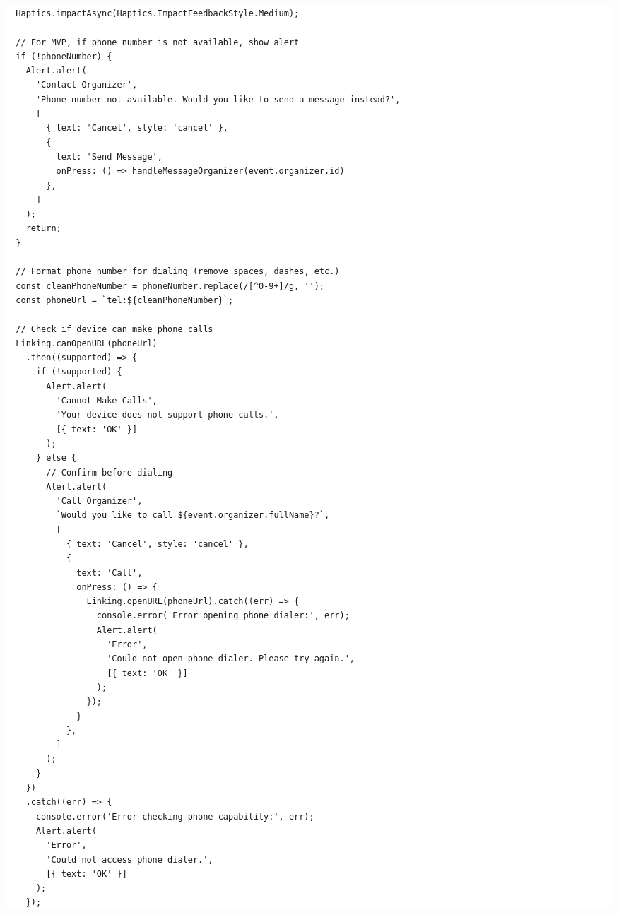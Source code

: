 ```tsx
  Haptics.impactAsync(Haptics.ImpactFeedbackStyle.Medium);

  // For MVP, if phone number is not available, show alert
  if (!phoneNumber) {
    Alert.alert(
      'Contact Organizer',
      'Phone number not available. Would you like to send a message instead?',
      [
        { text: 'Cancel', style: 'cancel' },
        {
          text: 'Send Message',
          onPress: () => handleMessageOrganizer(event.organizer.id)
        },
      ]
    );
    return;
  }

  // Format phone number for dialing (remove spaces, dashes, etc.)
  const cleanPhoneNumber = phoneNumber.replace(/[^0-9+]/g, '');
  const phoneUrl = `tel:${cleanPhoneNumber}`;

  // Check if device can make phone calls
  Linking.canOpenURL(phoneUrl)
    .then((supported) => {
      if (!supported) {
        Alert.alert(
          'Cannot Make Calls',
          'Your device does not support phone calls.',
          [{ text: 'OK' }]
        );
      } else {
        // Confirm before dialing
        Alert.alert(
          'Call Organizer',
          `Would you like to call ${event.organizer.fullName}?`,
          [
            { text: 'Cancel', style: 'cancel' },
            {
              text: 'Call',
              onPress: () => {
                Linking.openURL(phoneUrl).catch((err) => {
                  console.error('Error opening phone dialer:', err);
                  Alert.alert(
                    'Error',
                    'Could not open phone dialer. Please try again.',
                    [{ text: 'OK' }]
                  );
                });
              }
            },
          ]
        );
      }
    })
    .catch((err) => {
      console.error('Error checking phone capability:', err);
      Alert.alert(
        'Error',
        'Could not access phone dialer.',
        [{ text: 'OK' }]
      );
    });
```